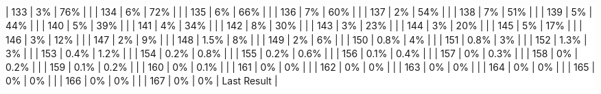| 133 | 3% | 76% |  |
| 134 | 6% | 72% |  |
| 135 | 6% | 66% |  |
| 136 | 7% | 60% |  |
| 137 | 2% | 54% |  |
| 138 | 7% | 51% |  |
| 139 | 5% | 44% |  |
| 140 | 5% | 39% |  |
| 141 | 4% | 34% |  |
| 142 | 8% | 30% |  |
| 143 | 3% | 23% |  |
| 144 | 3% | 20% |  |
| 145 | 5% | 17% |  |
| 146 | 3% | 12% |  |
| 147 | 2% | 9% |  |
| 148 | 1.5% | 8% |  |
| 149 | 2% | 6% |  |
| 150 | 0.8% | 4% |  |
| 151 | 0.8% | 3% |  |
| 152 | 1.3% | 3% |  |
| 153 | 0.4% | 1.2% |  |
| 154 | 0.2% | 0.8% |  |
| 155 | 0.2% | 0.6% |  |
| 156 | 0.1% | 0.4% |  |
| 157 | 0% | 0.3% |  |
| 158 | 0% | 0.2% |  |
| 159 | 0.1% | 0.2% |  |
| 160 | 0% | 0.1% |  |
| 161 | 0% | 0% |  |
| 162 | 0% | 0% |  |
| 163 | 0% | 0% |  |
| 164 | 0% | 0% |  |
| 165 | 0% | 0% |  |
| 166 | 0% | 0% |  |
| 167 | 0% | 0% | Last Result |
